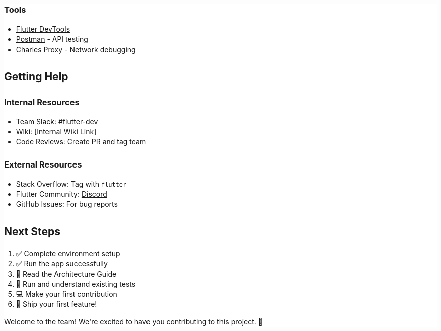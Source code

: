 ### Tools
- [Flutter DevTools](https://flutter.dev/docs/development/tools/devtools)
- [Postman](https://www.postman.com/) - API testing
- [Charles Proxy](https://www.charlesproxy.com/) - Network debugging

## Getting Help

### Internal Resources
- Team Slack: #flutter-dev
- Wiki: [Internal Wiki Link]
- Code Reviews: Create PR and tag team

### External Resources
- Stack Overflow: Tag with `flutter`
- Flutter Community: [Discord](https://discord.gg/flutter)
- GitHub Issues: For bug reports

## Next Steps

1. ✅ Complete environment setup
2. ✅ Run the app successfully
3. 📖 Read the Architecture Guide
4. 🧪 Run and understand existing tests
5. 💻 Make your first contribution
6. 🎉 Ship your first feature!

Welcome to the team! We're excited to have you contributing to this project. 🚀